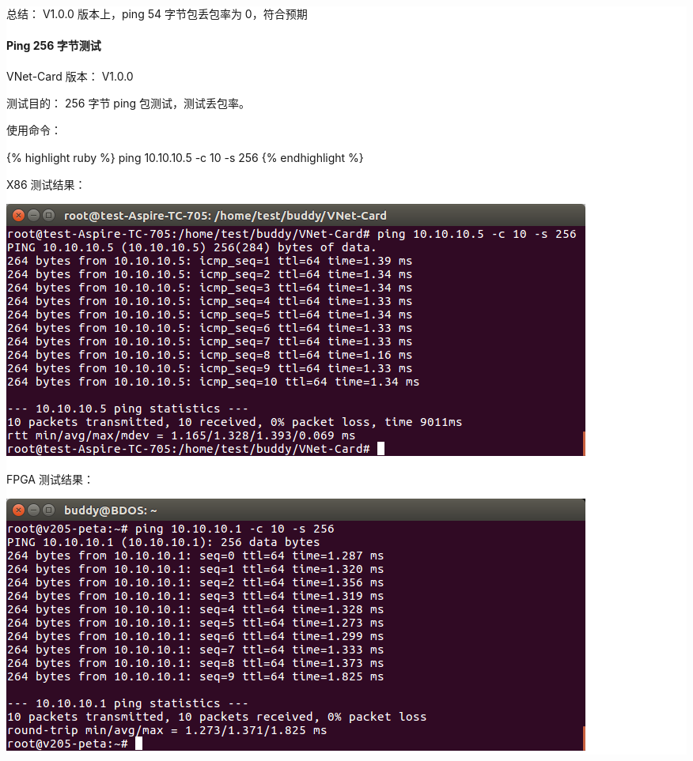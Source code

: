 总结： V1.0.0 版本上，ping 54 字节包丢包率为 0，符合预期

#### Ping 256 字节测试

VNet-Card 版本： V1.0.0

测试目的： 256 字节 ping 包测试，测试丢包率。

使用命令：

{% highlight ruby %}
ping 10.10.10.5 -c 10 -s 256
{% endhighlight %}

X86 测试结果：

![PING1](/assets/PDB/BiscuitOS/kernel/NET000110.png)

FPGA 测试结果：

![PING1](/assets/PDB/BiscuitOS/kernel/NET000111.png)

